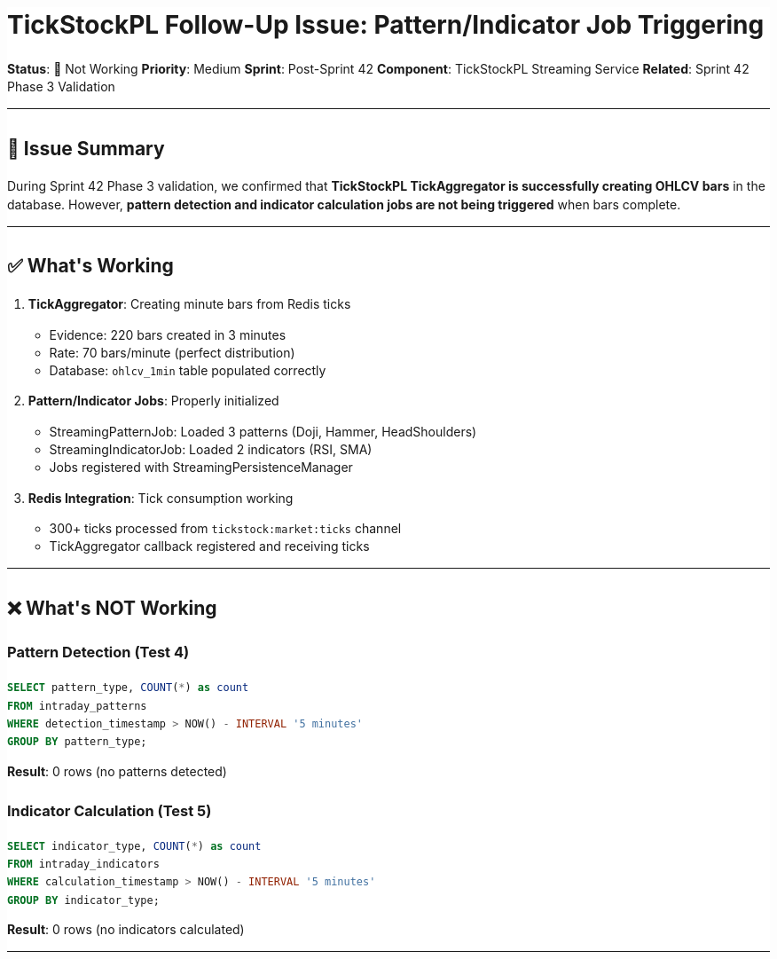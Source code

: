 # TickStockPL Follow-Up Issue: Pattern/Indicator Job Triggering

**Status**: 🔴 Not Working
**Priority**: Medium
**Sprint**: Post-Sprint 42
**Component**: TickStockPL Streaming Service
**Related**: Sprint 42 Phase 3 Validation

---

## 🎯 Issue Summary

During Sprint 42 Phase 3 validation, we confirmed that **TickStockPL TickAggregator is successfully creating OHLCV bars** in the database. However, **pattern detection and indicator calculation jobs are not being triggered** when bars complete.

---

## ✅ What's Working

1. **TickAggregator**: Creating minute bars from Redis ticks
   - Evidence: 220 bars created in 3 minutes
   - Rate: 70 bars/minute (perfect distribution)
   - Database: `ohlcv_1min` table populated correctly

2. **Pattern/Indicator Jobs**: Properly initialized
   - StreamingPatternJob: Loaded 3 patterns (Doji, Hammer, HeadShoulders)
   - StreamingIndicatorJob: Loaded 2 indicators (RSI, SMA)
   - Jobs registered with StreamingPersistenceManager

3. **Redis Integration**: Tick consumption working
   - 300+ ticks processed from `tickstock:market:ticks` channel
   - TickAggregator callback registered and receiving ticks

---

## ❌ What's NOT Working

### Pattern Detection (Test 4)
```sql
SELECT pattern_type, COUNT(*) as count
FROM intraday_patterns
WHERE detection_timestamp > NOW() - INTERVAL '5 minutes'
GROUP BY pattern_type;
```
**Result**: 0 rows (no patterns detected)

### Indicator Calculation (Test 5)
```sql
SELECT indicator_type, COUNT(*) as count
FROM intraday_indicators
WHERE calculation_timestamp > NOW() - INTERVAL '5 minutes'
GROUP BY indicator_type;
```
**Result**: 0 rows (no indicators calculated)

---